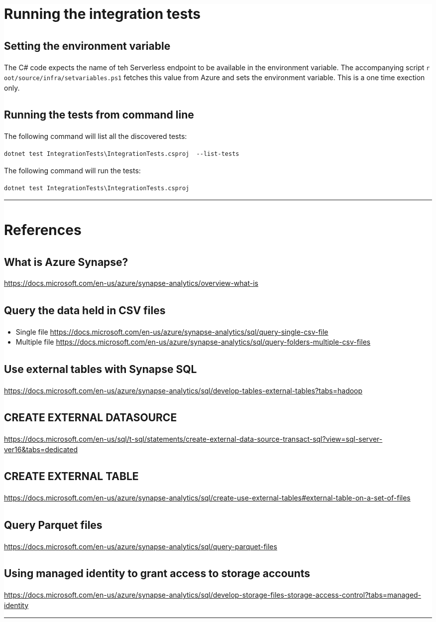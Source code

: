 # Running the integration tests

## Setting the environment variable
The C# code expects the name of teh Serverless endpoint to be available in the environment variable. The accompanying script `root/source/infra/setvariables.ps1` fetches this value from Azure and sets the environment variable. This is a one time exection only.

## Running the tests from command line
The following command will list all the discovered tests:
```dotnetcli
dotnet test IntegrationTests\IntegrationTests.csproj  --list-tests
```

The following command will run the tests:
```dotnetcli
dotnet test IntegrationTests\IntegrationTests.csproj
```

---

# References

## What is Azure Synapse?

https://docs.microsoft.com/en-us/azure/synapse-analytics/overview-what-is

## Query the data held in CSV files

- Single file https://docs.microsoft.com/en-us/azure/synapse-analytics/sql/query-single-csv-file
- Multiple file https://docs.microsoft.com/en-us/azure/synapse-analytics/sql/query-folders-multiple-csv-files

## Use external tables with Synapse SQL 

https://docs.microsoft.com/en-us/azure/synapse-analytics/sql/develop-tables-external-tables?tabs=hadoop

## CREATE EXTERNAL DATASOURCE
https://docs.microsoft.com/en-us/sql/t-sql/statements/create-external-data-source-transact-sql?view=sql-server-ver16&tabs=dedicated

## CREATE EXTERNAL TABLE
https://docs.microsoft.com/en-us/azure/synapse-analytics/sql/create-use-external-tables#external-table-on-a-set-of-files

## Query Parquet files
https://docs.microsoft.com/en-us/azure/synapse-analytics/sql/query-parquet-files

## Using managed identity to grant access to storage accounts
https://docs.microsoft.com/en-us/azure/synapse-analytics/sql/develop-storage-files-storage-access-control?tabs=managed-identity

---

